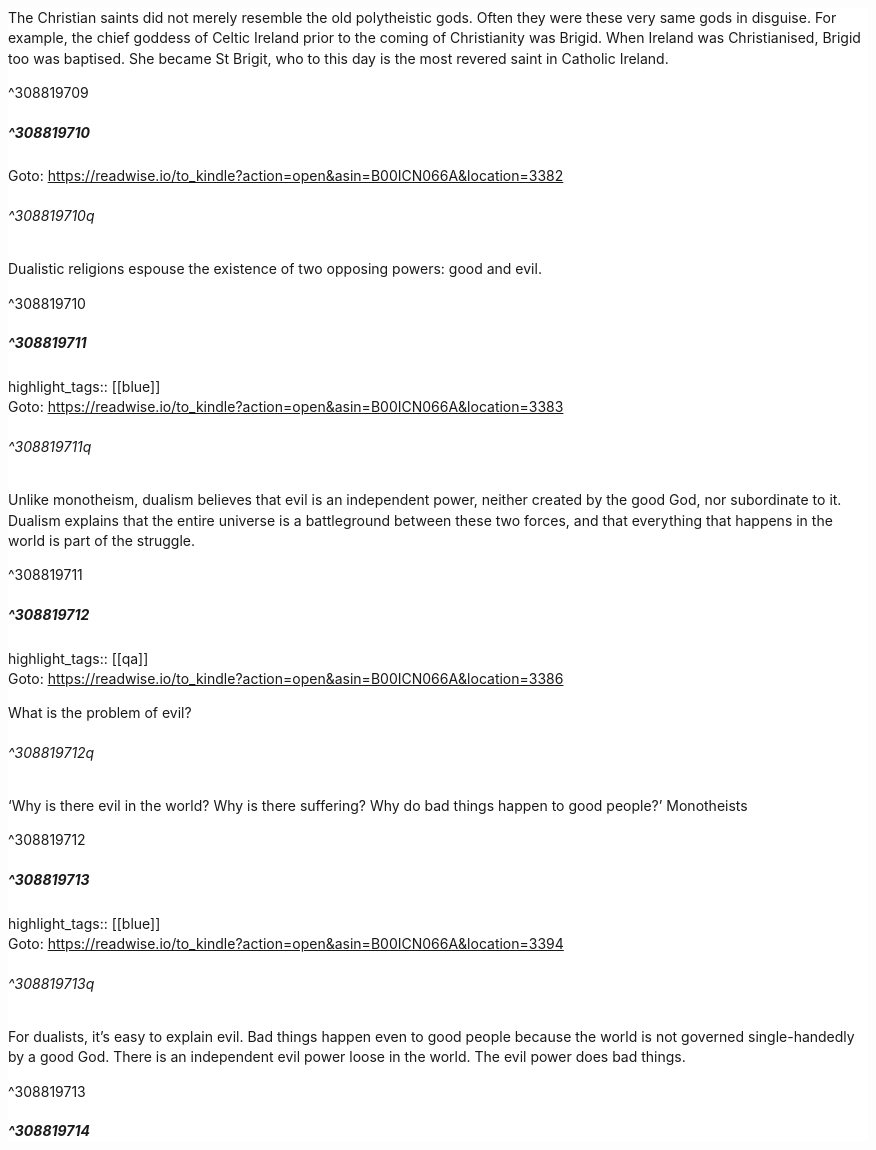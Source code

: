 The Christian saints did not merely resemble the old polytheistic gods. Often they were these very same gods in disguise. For example, the chief goddess of Celtic Ireland prior to the coming of Christianity was Brigid. When Ireland was Christianised, Brigid too was baptised. She became St Brigit, who to this day is the most revered saint in Catholic Ireland. 

^308819709

##### ^308819710


Goto: https://readwise.io/to_kindle?action=open&asin=B00ICN066A&location=3382  

###### ^308819710q

Dualistic religions espouse the existence of two opposing powers: good and evil. 

^308819710

##### ^308819711

highlight_tags:: [[blue]]   
Goto: https://readwise.io/to_kindle?action=open&asin=B00ICN066A&location=3383  

###### ^308819711q

Unlike monotheism, dualism believes that evil is an independent power, neither created by the good God, nor subordinate to it. Dualism explains that the entire universe is a battleground between these two forces, and that everything that happens in the world is part of the struggle. 

^308819711

##### ^308819712

highlight_tags:: [[qa]]   
Goto: https://readwise.io/to_kindle?action=open&asin=B00ICN066A&location=3386  

What is the problem of evil?  

###### ^308819712q

‘Why is there evil in the world? Why is there suffering? Why do bad things happen to good people?’ Monotheists 

^308819712

##### ^308819713

highlight_tags:: [[blue]]   
Goto: https://readwise.io/to_kindle?action=open&asin=B00ICN066A&location=3394  

###### ^308819713q

For dualists, it’s easy to explain evil. Bad things happen even to good people because the world is not governed single-handedly by a good God. There is an independent evil power loose in the world. The evil power does bad things. 

^308819713

##### ^308819714
